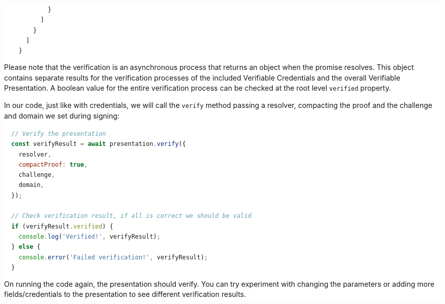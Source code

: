 ```javascript
            }
          ]
        }
      ]
    }
```

Please note that the verification is an asynchronous process that returns an object when the promise resolves. This object contains separate results for the verification processes of the included Verifiable Credentials and the overall Verifiable Presentation. A boolean value for the entire verification process can be checked at the root level `verified` property.

In our code, just like with credentials, we will call the `verify` method passing a resolver, compacting the proof and the challenge and domain we set during signing:
```javascript
  // Verify the presentation
  const verifyResult = await presentation.verify({
    resolver,
    compactProof: true,
    challenge,
    domain,
  });

  // Check verification result, if all is correct we should be valid
  if (verifyResult.verified) {
    console.log('Verified!', verifyResult);
  } else {
    console.error('Failed verification!', verifyResult);
  }
```

On running the code again, the presentation should verify. You can try experiment with changing the parameters or adding more fields/credentials to the presentation to see different verification results.
